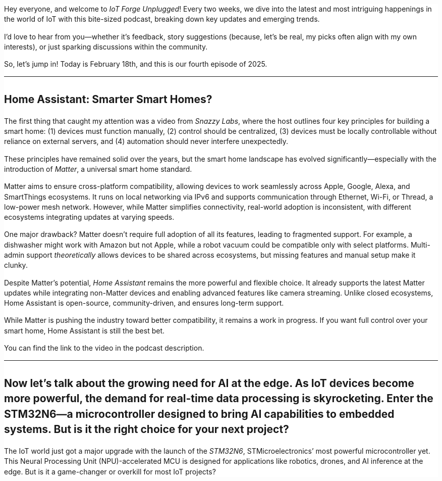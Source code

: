 Hey everyone, and welcome to *IoT Forge Unplugged*! Every two weeks, we dive into the latest and most intriguing happenings in the world of IoT with this bite-sized podcast, breaking down key updates and emerging trends.

I’d love to hear from you—whether it’s feedback, story suggestions (because, let’s be real, my picks often align with my own interests), or just sparking discussions within the community.

So, let’s jump in! Today is February 18th, and this is our fourth episode of 2025.

---

## Home Assistant: Smarter Smart Homes?

The first thing that caught my attention was a video from *Snazzy Labs*, where the host outlines four key principles for building a smart home: (1) devices must function manually, (2) control should be centralized, (3) devices must be locally controllable without reliance on external servers, and (4) automation should never interfere unexpectedly.

These principles have remained solid over the years, but the smart home landscape has evolved significantly—especially with the introduction of *Matter*, a universal smart home standard.

Matter aims to ensure cross-platform compatibility, allowing devices to work seamlessly across Apple, Google, Alexa, and SmartThings ecosystems. It runs on local networking via IPv6 and supports communication through Ethernet, Wi-Fi, or Thread, a low-power mesh network. However, while Matter simplifies connectivity, real-world adoption is inconsistent, with different ecosystems integrating updates at varying speeds.

One major drawback? Matter doesn’t require full adoption of all its features, leading to fragmented support. For example, a dishwasher might work with Amazon but not Apple, while a robot vacuum could be compatible only with select platforms. Multi-admin support *theoretically* allows devices to be shared across ecosystems, but missing features and manual setup make it clunky.

Despite Matter’s potential, *Home Assistant* remains the more powerful and flexible choice. It already supports the latest Matter updates while integrating non-Matter devices and enabling advanced features like camera streaming. Unlike closed ecosystems, Home Assistant is open-source, community-driven, and ensures long-term support.

While Matter is pushing the industry toward better compatibility, it remains a work in progress. If you want full control over your smart home, Home Assistant is still the best bet.

You can find the link to the video in the podcast description.

---

## Now let’s talk about the growing need for AI at the edge. As IoT devices become more powerful, the demand for real-time data processing is skyrocketing. Enter the STM32N6—a microcontroller designed to bring AI capabilities to embedded systems. But is it the right choice for your next project?

The IoT world just got a major upgrade with the launch of the *STM32N6*, STMicroelectronics’ most powerful microcontroller yet. This Neural Processing Unit (NPU)-accelerated MCU is designed for applications like robotics, drones, and AI inference at the edge. But is it a game-changer or overkill for most IoT projects?

